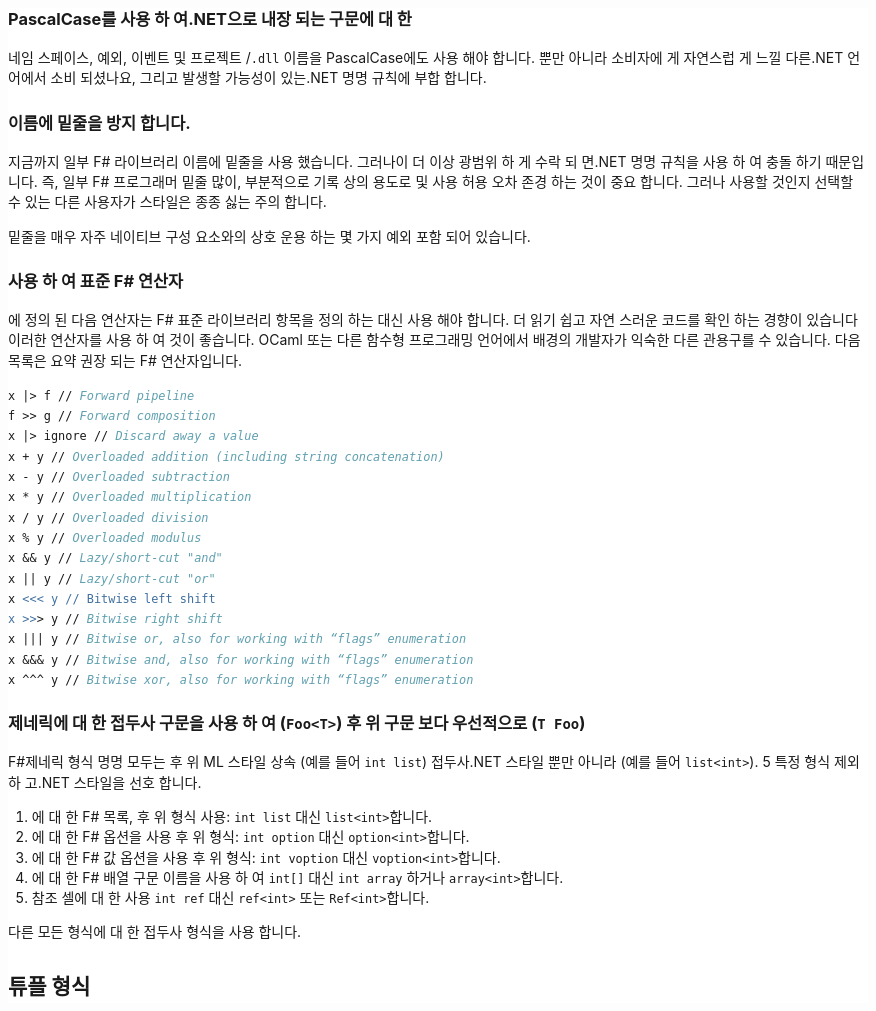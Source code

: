 ### <a name="use-pascalcase-for-constructs-intrinsic-to-net"></a>PascalCase를 사용 하 여.NET으로 내장 되는 구문에 대 한

네임 스페이스, 예외, 이벤트 및 프로젝트 /`.dll` 이름을 PascalCase에도 사용 해야 합니다. 뿐만 아니라 소비자에 게 자연스럽 게 느낄 다른.NET 언어에서 소비 되셨나요, 그리고 발생할 가능성이 있는.NET 명명 규칙에 부합 합니다.

### <a name="avoid-underscores-in-names"></a>이름에 밑줄을 방지 합니다.

지금까지 일부 F# 라이브러리 이름에 밑줄을 사용 했습니다. 그러나이 더 이상 광범위 하 게 수락 되 면.NET 명명 규칙을 사용 하 여 충돌 하기 때문입니다. 즉, 일부 F# 프로그래머 밑줄 많이, 부분적으로 기록 상의 용도로 및 사용 허용 오차 존경 하는 것이 중요 합니다. 그러나 사용할 것인지 선택할 수 있는 다른 사용자가 스타일은 종종 싫는 주의 합니다.

밑줄을 매우 자주 네이티브 구성 요소와의 상호 운용 하는 몇 가지 예외 포함 되어 있습니다.

### <a name="use-standard-f-operators"></a>사용 하 여 표준 F# 연산자

에 정의 된 다음 연산자는 F# 표준 라이브러리 항목을 정의 하는 대신 사용 해야 합니다. 더 읽기 쉽고 자연 스러운 코드를 확인 하는 경향이 있습니다 이러한 연산자를 사용 하 여 것이 좋습니다. OCaml 또는 다른 함수형 프로그래밍 언어에서 배경의 개발자가 익숙한 다른 관용구를 수 있습니다. 다음 목록은 요약 권장 되는 F# 연산자입니다.

```fsharp
x |> f // Forward pipeline
f >> g // Forward composition
x |> ignore // Discard away a value
x + y // Overloaded addition (including string concatenation)
x - y // Overloaded subtraction
x * y // Overloaded multiplication
x / y // Overloaded division
x % y // Overloaded modulus
x && y // Lazy/short-cut "and"
x || y // Lazy/short-cut "or"
x <<< y // Bitwise left shift
x >>> y // Bitwise right shift
x ||| y // Bitwise or, also for working with “flags” enumeration
x &&& y // Bitwise and, also for working with “flags” enumeration
x ^^^ y // Bitwise xor, also for working with “flags” enumeration
```

### <a name="use-prefix-syntax-for-generics-foot-in-preference-to-postfix-syntax-t-foo"></a>제네릭에 대 한 접두사 구문을 사용 하 여 (`Foo<T>`) 후 위 구문 보다 우선적으로 (`T Foo`)

F#제네릭 형식 명명 모두는 후 위 ML 스타일 상속 (예를 들어 `int list`) 접두사.NET 스타일 뿐만 아니라 (예를 들어 `list<int>`). 5 특정 형식 제외 하 고.NET 스타일을 선호 합니다.

1. 에 대 한 F# 목록, 후 위 형식 사용: `int list` 대신 `list<int>`합니다.
2. 에 대 한 F# 옵션을 사용 후 위 형식: `int option` 대신 `option<int>`합니다.
3. 에 대 한 F# 값 옵션을 사용 후 위 형식: `int voption` 대신 `voption<int>`합니다.
4. 에 대 한 F# 배열 구문 이름을 사용 하 여 `int[]` 대신 `int array` 하거나 `array<int>`합니다.
5. 참조 셀에 대 한 사용 `int ref` 대신 `ref<int>` 또는 `Ref<int>`합니다.

다른 모든 형식에 대 한 접두사 형식을 사용 합니다.

## <a name="formatting-tuples"></a>튜플 형식
